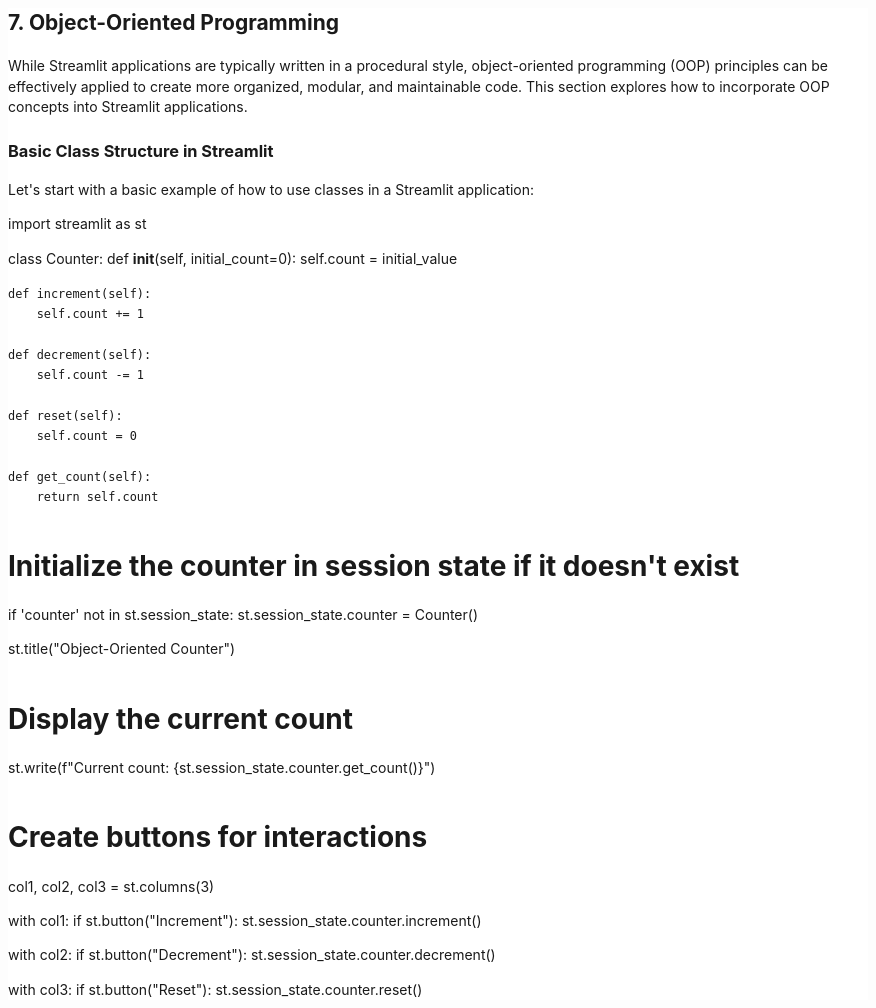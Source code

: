 ## 7. Object-Oriented Programming

While Streamlit applications are typically written in a procedural style, object-oriented programming (OOP) principles can be effectively applied to create more organized, modular, and maintainable code. This section explores how to incorporate OOP concepts into Streamlit applications.

### Basic Class Structure in Streamlit

Let's start with a basic example of how to use classes in a Streamlit application:

<example>
import streamlit as st

class Counter:
    def __init__(self, initial_count=0):
        self.count = initial_value

    def increment(self):
        self.count += 1

    def decrement(self):
        self.count -= 1

    def reset(self):
        self.count = 0

    def get_count(self):
        return self.count

# Initialize the counter in session state if it doesn't exist
if 'counter' not in st.session_state:
    st.session_state.counter = Counter()

st.title("Object-Oriented Counter")

# Display the current count
st.write(f"Current count: {st.session_state.counter.get_count()}")

# Create buttons for interactions
col1, col2, col3 = st.columns(3)

with col1:
    if st.button("Increment"):
        st.session_state.counter.increment()

with col2:
    if st.button("Decrement"):
        st.session_state.counter.decrement()

with col3:
    if st.button("Reset"):
        st.session_state.counter.reset()
